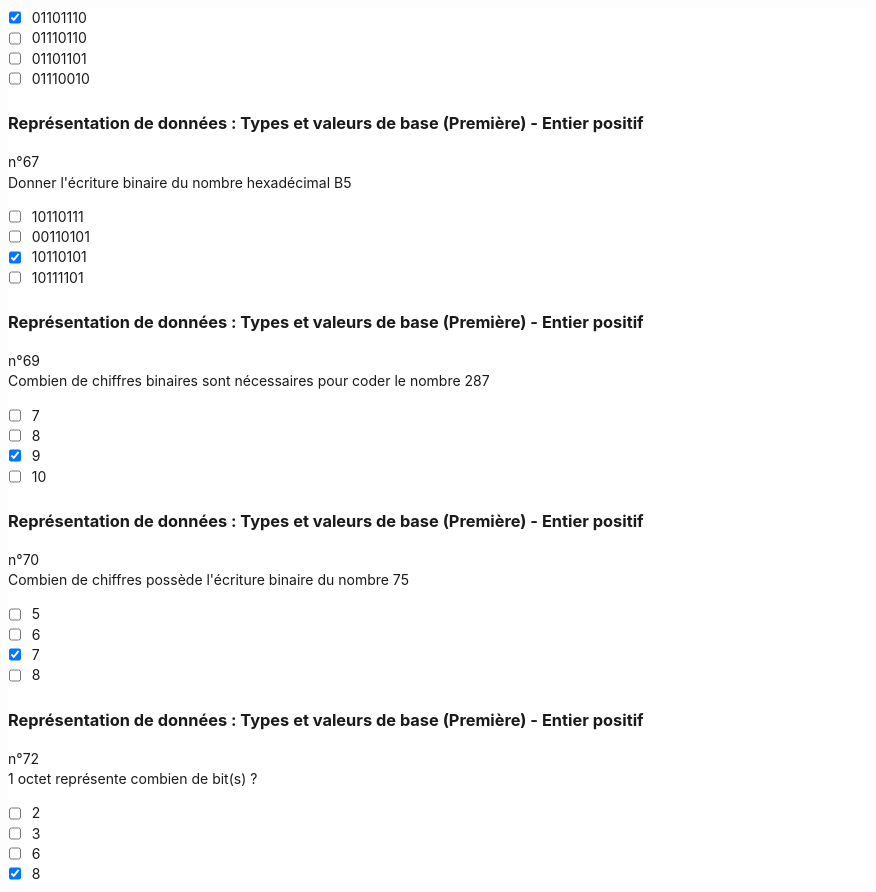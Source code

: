 

- [X] 01101110
- [ ] 01110110
- [ ] 01101101
- [ ] 01110010

### Représentation de données : Types et valeurs de base (Première) - Entier positif
n°67
<br>
Donner l'écriture binaire du nombre hexadécimal B5



- [ ] 10110111
- [ ] 00110101
- [X] 10110101
- [ ] 10111101

### Représentation de données : Types et valeurs de base (Première) - Entier positif
n°69
<br>
Combien de chiffres binaires sont nécessaires pour coder le nombre 287



- [ ] 7
- [ ] 8
- [X] 9
- [ ] 10

### Représentation de données : Types et valeurs de base (Première) - Entier positif
n°70
<br>
Combien de chiffres possède l'écriture binaire du nombre 75



- [ ] 5
- [ ] 6
- [X] 7
- [ ] 8

### Représentation de données : Types et valeurs de base (Première) - Entier positif
n°72
<br>
1 octet représente combien de bit(s) ?



- [ ] 2
- [ ] 3
- [ ] 6
- [X] 8
